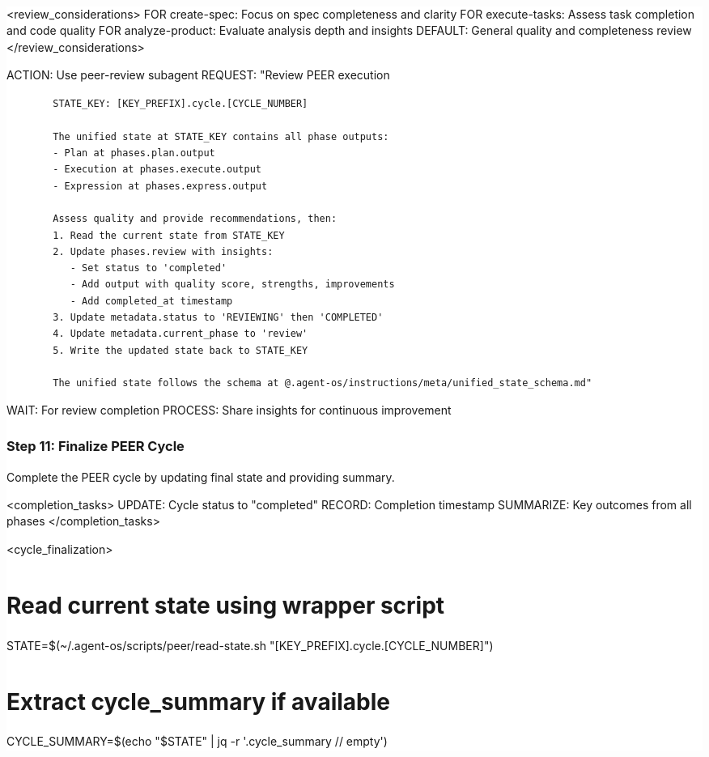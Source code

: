 <review_considerations>
  FOR create-spec: Focus on spec completeness and clarity
  FOR execute-tasks: Assess task completion and code quality
  FOR analyze-product: Evaluate analysis depth and insights
  DEFAULT: General quality and completeness review
</review_considerations>

<instructions>
  ACTION: Use peer-review subagent
  REQUEST: "Review PEER execution
            
            STATE_KEY: [KEY_PREFIX].cycle.[CYCLE_NUMBER]
            
            The unified state at STATE_KEY contains all phase outputs:
            - Plan at phases.plan.output
            - Execution at phases.execute.output
            - Expression at phases.express.output
            
            Assess quality and provide recommendations, then:
            1. Read the current state from STATE_KEY
            2. Update phases.review with insights:
               - Set status to 'completed'
               - Add output with quality score, strengths, improvements
               - Add completed_at timestamp
            3. Update metadata.status to 'REVIEWING' then 'COMPLETED'
            4. Update metadata.current_phase to 'review'
            5. Write the updated state back to STATE_KEY
            
            The unified state follows the schema at @.agent-os/instructions/meta/unified_state_schema.md"
  WAIT: For review completion
  PROCESS: Share insights for continuous improvement
</instructions>

</step>

<step number="11" name="cycle_completion">

### Step 11: Finalize PEER Cycle

Complete the PEER cycle by updating final state and providing summary.

<completion_tasks>
  UPDATE: Cycle status to "completed"
  RECORD: Completion timestamp
  SUMMARIZE: Key outcomes from all phases
</completion_tasks>

<cycle_finalization>
  # Read current state using wrapper script
  STATE=$(~/.agent-os/scripts/peer/read-state.sh "[KEY_PREFIX].cycle.[CYCLE_NUMBER]")
  
  # Extract cycle_summary if available
  CYCLE_SUMMARY=$(echo "$STATE" | jq -r '.cycle_summary // empty')
  